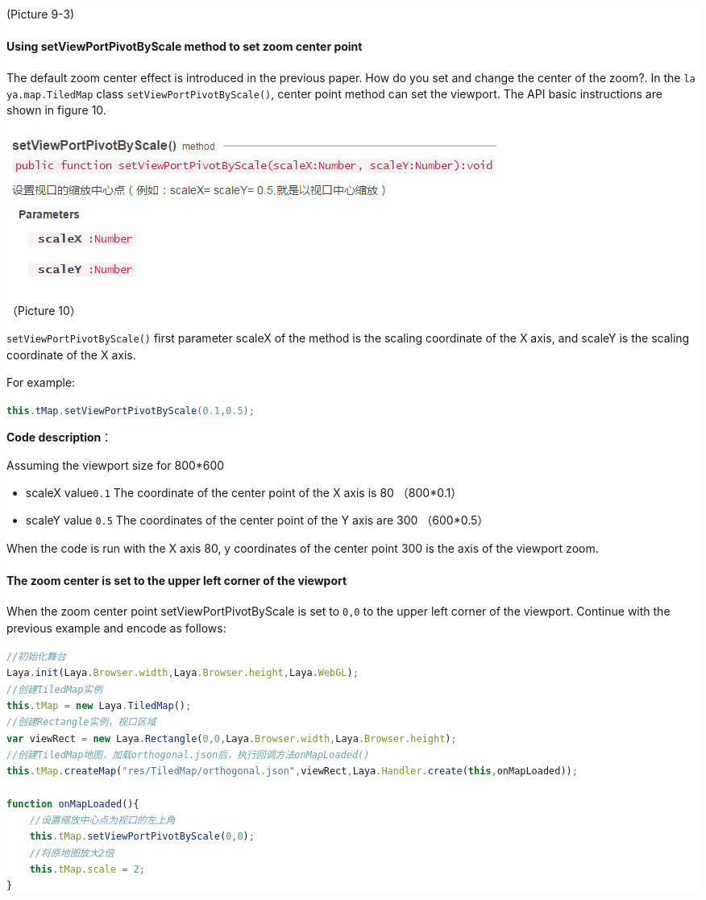 (Picture 9-3)

#### Using setViewPortPivotByScale method to set zoom center point

The default zoom center effect is introduced in the previous paper. How do you set and change the center of the zoom?. In the `laya.map.TiledMap` class `setViewPortPivotByScale()`, center point method can set the viewport. The API basic instructions are shown in figure 10.

![图10](img/10.png) 

（Picture 10）

`setViewPortPivotByScale()` first parameter scaleX of the method is the scaling coordinate of the X axis, and scaleY is the scaling coordinate of the X axis.

For example:

```java
this.tMap.setViewPortPivotByScale(0.1,0.5);
```
**Code description**：

Assuming the viewport size for 800*600

- scaleX value`0.1` The coordinate of the center point of the X axis is 80 （800*0.1）

- scaleY value `0.5` The coordinates of the center point of the Y axis are 300 （600*0.5）

When the code is run with the X axis 80, y coordinates of the center point 300 is the axis of the viewport zoom.



#### The zoom center is set to the upper left corner of the viewport

When the zoom center point setViewPortPivotByScale is set to `0,0` to the upper left corner of the viewport. Continue with the previous example and encode as follows:

```javascript
//初始化舞台
Laya.init(Laya.Browser.width,Laya.Browser.height,Laya.WebGL);
//创建TiledMap实例
this.tMap = new Laya.TiledMap();
//创建Rectangle实例，视口区域
var viewRect = new Laya.Rectangle(0,0,Laya.Browser.width,Laya.Browser.height);
//创建TiledMap地图，加载orthogonal.json后，执行回调方法onMapLoaded()
this.tMap.createMap("res/TiledMap/orthogonal.json",viewRect,Laya.Handler.create(this,onMapLoaded));

function onMapLoaded(){
    //设置缩放中心点为视口的左上角
    this.tMap.setViewPortPivotByScale(0,0); 
    //将原地图放大2倍
    this.tMap.scale = 2;
}
```
